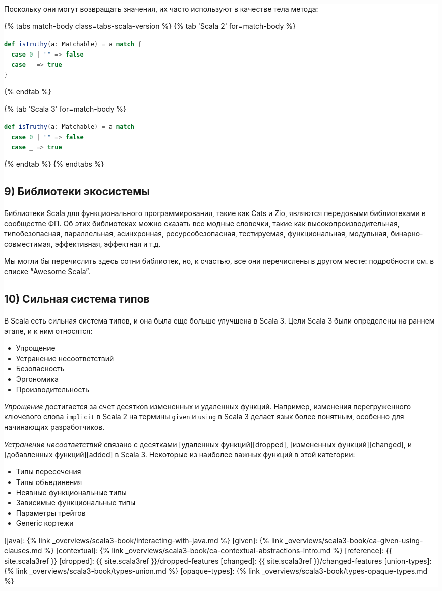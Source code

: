 Поскольку они могут возвращать значения, их часто используют в качестве тела метода:

{% tabs match-body class=tabs-scala-version %}
{% tab 'Scala 2' for=match-body %}
```scala
def isTruthy(a: Matchable) = a match {
  case 0 | "" => false
  case _ => true
}
```
{% endtab %}

{% tab 'Scala 3' for=match-body %}
```scala
def isTruthy(a: Matchable) = a match
  case 0 | "" => false
  case _ => true
```
{% endtab %}
{% endtabs %}

## 9) Библиотеки экосистемы 

Библиотеки Scala для функционального программирования, такие как [Cats](https://typelevel.org/cats) и [Zio](https://zio.dev), 
являются передовыми библиотеками в сообществе ФП. 
Об этих библиотеках можно сказать все модные словечки, такие как высокопроизводительная, типобезопасная, параллельная, асинхронная, ресурсобезопасная, тестируемая, функциональная, модульная, бинарно-совместимая, эффективная, эффектная и т.д.

Мы могли бы перечислить здесь сотни библиотек, но, к счастью, все они перечислены в другом месте: подробности см. в списке [“Awesome Scala”](https://github.com/lauris/awesome-scala).

## 10) Сильная система типов

В Scala есть сильная система типов, и она была еще больше улучшена в Scala 3. 
Цели Scala 3 были определены на раннем этапе, и к ним относятся:

- Упрощение
- Устранение несоответствий
- Безопасность
- Эргономика
- Производительность

_Упрощение_ достигается за счет десятков измененных и удаленных функций.
Например, изменения перегруженного ключевого слова `implicit` в Scala 2 на термины `given` и `using` в Scala 3 делает язык более понятным, особенно для начинающих разработчиков.

_Устранение несоответствий_ связано с десятками [удаленных функций][dropped], [измененных функций][changed], и [добавленных функций][added] в Scala 3.
Некоторые из наиболее важных функций в этой категории:

- Типы пересечения
- Типы объединения
- Неявные функциональные типы
- Зависимые функциональные типы
- Параметры трейтов
- Generic кортежи


[java]: {% link _overviews/scala3-book/interacting-with-java.md %}
[given]: {% link _overviews/scala3-book/ca-given-using-clauses.md %}
[contextual]: {% link _overviews/scala3-book/ca-contextual-abstractions-intro.md %}
[reference]: {{ site.scala3ref }}
[dropped]: {{ site.scala3ref }}/dropped-features
[changed]: {{ site.scala3ref }}/changed-features
[union-types]: {% link _overviews/scala3-book/types-union.md %}
[opaque-types]: {% link _overviews/scala3-book/types-opaque-types.md %}